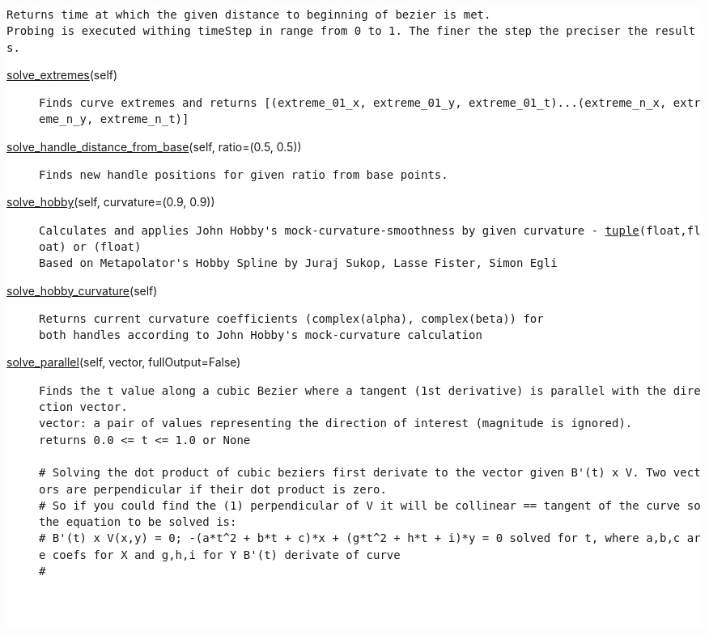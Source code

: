 <pre class="doc" markdown="0">Returns time at which the given distance to beginning of bezier is met. 
Probing is executed withing timeStep in range from 0 to 1. The finer the step the preciser the results.</pre>

</dd></dl>
<dl class="function"><dt><a name="CubicBezier-solve_extremes" href="#CubicBezier-solve_extremes"><span class="function-name">solve_extremes</span></a><span class="argspec">(self)</span></dt><dd>

<pre class="doc" markdown="0">Finds curve extremes and returns [(extreme_01_x, extreme_01_y, extreme_01_t)...(extreme_n_x, extreme_n_y, extreme_n_t)]</pre>

</dd></dl>
<dl class="function"><dt><a name="CubicBezier-solve_handle_distance_from_base" href="#CubicBezier-solve_handle_distance_from_base"><span class="function-name">solve_handle_distance_from_base</span></a><span class="argspec">(self, ratio<span class="parameter-default">=(0.5, 0.5)</span>)</span></dt><dd>

<pre class="doc" markdown="0">Finds new handle positions for given ratio from base points.</pre>

</dd></dl>
<dl class="function"><dt><a name="CubicBezier-solve_hobby" href="#CubicBezier-solve_hobby"><span class="function-name">solve_hobby</span></a><span class="argspec">(self, curvature<span class="parameter-default">=(0.9, 0.9)</span>)</span></dt><dd>

<pre class="doc" markdown="0">Calculates and applies John Hobby's mock-curvature-smoothness by given curvature - <a href="#CubicBezier-tuple">tuple</a>(float,float) or (float)
Based on Metapolator's Hobby Spline by Juraj Sukop, Lasse Fister, Simon Egli</pre>

</dd></dl>
<dl class="function"><dt><a name="CubicBezier-solve_hobby_curvature" href="#CubicBezier-solve_hobby_curvature"><span class="function-name">solve_hobby_curvature</span></a><span class="argspec">(self)</span></dt><dd>

<pre class="doc" markdown="0">Returns current curvature coefficients (complex(alpha), complex(beta)) for 
both handles according to John Hobby's mock-curvature calculation</pre>

</dd></dl>
<dl class="function"><dt><a name="CubicBezier-solve_parallel" href="#CubicBezier-solve_parallel"><span class="function-name">solve_parallel</span></a><span class="argspec">(self, vector, fullOutput<span class="parameter-default">=False</span>)</span></dt><dd>

<pre class="doc" markdown="0">Finds the t value along a cubic Bezier where a tangent (1st derivative) is parallel with the direction vector.
vector: a pair of values representing the direction of interest (magnitude is ignored).
returns 0.0 <= t <= 1.0 or None

# Solving the dot product of cubic beziers first derivate to the vector given B'(t) x V. Two vectors are perpendicular if their dot product is zero. 
# So if you could find the (1) perpendicular of V it will be collinear == tangent of the curve so the equation to be solved is:
# B'(t) x V(x,y) = 0; -(a*t^2 + b*t + c)*x + (g*t^2 + h*t + i)*y = 0 solved for t, where a,b,c are coefs for X and g,h,i for Y B'(t) derivate of curve
# 